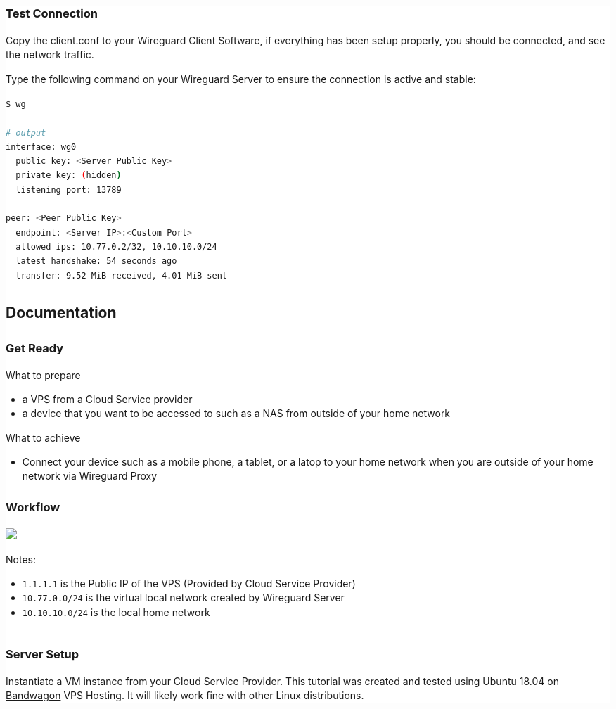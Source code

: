 ### Test Connection

Copy the client.conf to your Wireguard Client Software, if everything has been setup properly, you should be connected, and see the network traffic.

Type the following command on your Wireguard Server to ensure the connection is active and stable:

```bash
$ wg

# output
interface: wg0
  public key: <Server Public Key>
  private key: (hidden)
  listening port: 13789

peer: <Peer Public Key>
  endpoint: <Server IP>:<Custom Port>
  allowed ips: 10.77.0.2/32, 10.10.10.0/24
  latest handshake: 54 seconds ago
  transfer: 9.52 MiB received, 4.01 MiB sent
```

## Documentation

### Get Ready

What to prepare

- a VPS from a Cloud Service provider
- a device that you want to be accessed to such as a NAS from outside of your home network

What to achieve

- Connect your device such as a mobile phone, a tablet, or a latop to your home network when you are outside of your home network via Wireguard Proxy

### Workflow

![](https://github.com/yqlbu/wireguard-proxy/blob/main/images/Screen%20Shot%202020-12-06%20at%206.48.17%20PM.png?raw=true)

Notes:

- `1.1.1.1` is the Public IP of the VPS (Provided by Cloud Service Provider)
- `10.77.0.0/24` is the virtual local network created by Wireguard Server
- `10.10.10.0/24` is the local home network

---

### Server Setup

Instantiate a VM instance from your Cloud Service Provider. This tutorial was created and tested using Ubuntu 18.04 on [Bandwagon](https://bandwagonhost.com/aff.php?aff=63096) VPS Hosting. It will likely work fine with other Linux distributions.

